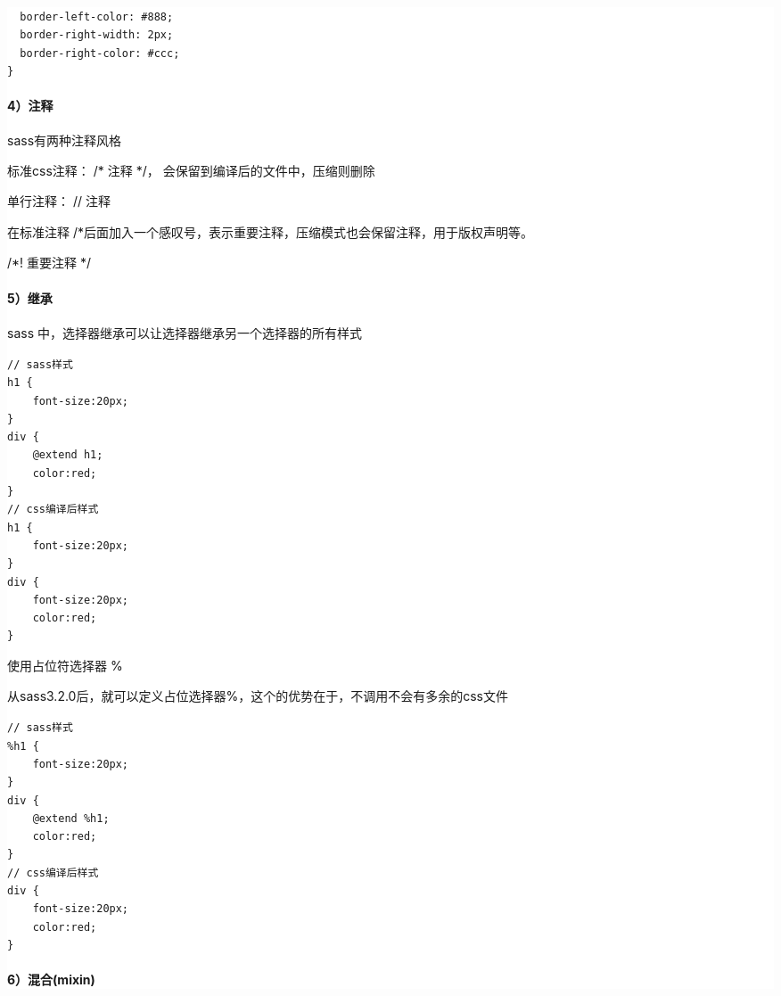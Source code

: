 ```
  border-left-color: #888;
  border-right-width: 2px;
  border-right-color: #ccc; 
}
```
####  4）注释

 sass有两种注释风格

标准css注释： /* 注释 */， 会保留到编译后的文件中，压缩则删除

单行注释： // 注释

在标准注释 /*后面加入一个感叹号，表示重要注释，压缩模式也会保留注释，用于版权声明等。

/*! 重要注释 */
#### 5）继承

sass 中，选择器继承可以让选择器继承另一个选择器的所有样式

```
// sass样式
h1 {
    font-size:20px;
}
div {
    @extend h1;
    color:red;
}
// css编译后样式
h1 {
    font-size:20px;
}
div {
    font-size:20px;
    color:red;
}
```
使用占位符选择器 % 

从sass3.2.0后，就可以定义占位选择器%，这个的优势在于，不调用不会有多余的css文件

```
// sass样式
%h1 {
    font-size:20px;
}
div {
    @extend %h1;
    color:red;
}
// css编译后样式
div {
    font-size:20px;
    color:red;
}
```
#### 6）混合(mixin)
